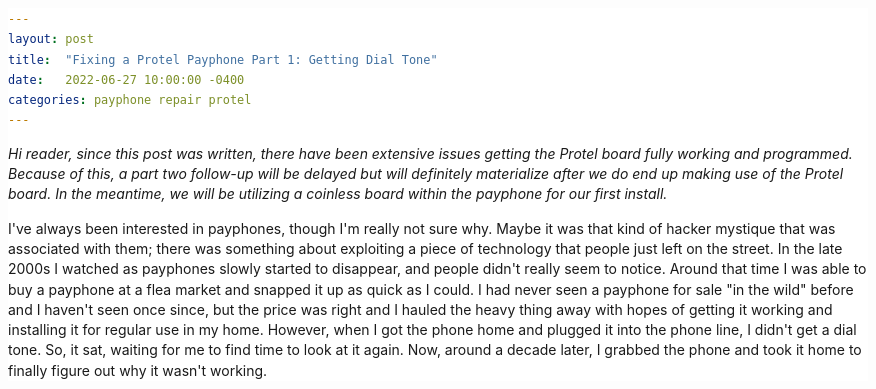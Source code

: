 ```yaml
---
layout: post
title:  "Fixing a Protel Payphone Part 1: Getting Dial Tone"
date:   2022-06-27 10:00:00 -0400
categories: payphone repair protel
---
```


*Hi reader, since this post was written, there have been extensive issues getting the Protel board fully working and programmed. Because of this, a part two follow-up will be delayed but will definitely materialize after we do end up making use of the Protel board. In the meantime, we will be utilizing a coinless board within the payphone for our first install.* 

I've always been interested in payphones, though I'm really not sure why. Maybe it was that kind of hacker mystique that was associated with them; there was something about exploiting a piece of technology that people just left on the street. In the late 2000s I watched as payphones slowly started to disappear, and people didn't really seem to notice. Around that time I was able to buy a payphone at a flea market and snapped it up as quick as I could. I had never seen a payphone for sale "in the wild" before and I haven't seen once since, but the price was right and I hauled the heavy thing away with hopes of getting it working and installing it for regular use in my home. However, when I got the phone home and plugged it into the phone line, I didn't get a dial tone. So, it sat, waiting for me to find time to look at it again. Now, around a decade later, I grabbed the phone and took it home to finally figure out why it wasn't working. 
